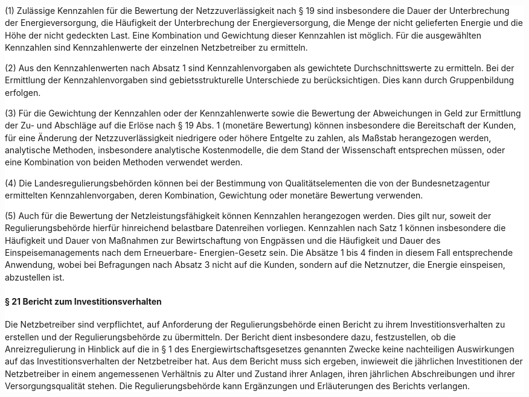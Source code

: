 (1) Zulässige Kennzahlen für die Bewertung der Netzzuverlässigkeit
nach § 19 sind insbesondere die Dauer der Unterbrechung der
Energieversorgung, die Häufigkeit der Unterbrechung der
Energieversorgung, die Menge der nicht gelieferten Energie und die
Höhe der nicht gedeckten Last. Eine Kombination und Gewichtung dieser
Kennzahlen ist möglich. Für die ausgewählten Kennzahlen sind
Kennzahlenwerte der einzelnen Netzbetreiber zu ermitteln.

(2) Aus den Kennzahlenwerten nach Absatz 1 sind Kennzahlenvorgaben als
gewichtete Durchschnittswerte zu ermitteln. Bei der Ermittlung der
Kennzahlenvorgaben sind gebietsstrukturelle Unterschiede zu
berücksichtigen. Dies kann durch Gruppenbildung erfolgen.

(3) Für die Gewichtung der Kennzahlen oder der Kennzahlenwerte sowie
die Bewertung der Abweichungen in Geld zur Ermittlung der Zu- und
Abschläge auf die Erlöse nach § 19 Abs. 1 (monetäre Bewertung) können
insbesondere die Bereitschaft der Kunden, für eine Änderung der
Netzzuverlässigkeit niedrigere oder höhere Entgelte zu zahlen, als
Maßstab herangezogen werden, analytische Methoden, insbesondere
analytische Kostenmodelle, die dem Stand der Wissenschaft entsprechen
müssen, oder eine Kombination von beiden Methoden verwendet werden.

(4) Die Landesregulierungsbehörden können bei der Bestimmung von
Qualitätselementen die von der Bundesnetzagentur ermittelten
Kennzahlenvorgaben, deren Kombination, Gewichtung oder monetäre
Bewertung verwenden.

(5) Auch für die Bewertung der Netzleistungsfähigkeit können
Kennzahlen herangezogen werden. Dies gilt nur, soweit der
Regulierungsbehörde hierfür hinreichend belastbare Datenreihen
vorliegen. Kennzahlen nach Satz 1 können insbesondere die Häufigkeit
und Dauer von Maßnahmen zur Bewirtschaftung von Engpässen und die
Häufigkeit und Dauer des Einspeisemanagements nach dem Erneuerbare-
Energien-Gesetz sein. Die Absätze 1 bis 4 finden in diesem Fall
entsprechende Anwendung, wobei bei Befragungen nach Absatz 3 nicht auf
die Kunden, sondern auf die Netznutzer, die Energie einspeisen,
abzustellen ist.


#### § 21 Bericht zum Investitionsverhalten

Die Netzbetreiber sind verpflichtet, auf Anforderung der
Regulierungsbehörde einen Bericht zu ihrem Investitionsverhalten zu
erstellen und der Regulierungsbehörde zu übermitteln. Der Bericht
dient insbesondere dazu, festzustellen, ob die Anreizregulierung in
Hinblick auf die in § 1 des Energiewirtschaftsgesetzes genannten
Zwecke keine nachteiligen Auswirkungen auf das Investitionsverhalten
der Netzbetreiber hat. Aus dem Bericht muss sich ergeben, inwieweit
die jährlichen Investitionen der Netzbetreiber in einem angemessenen
Verhältnis zu Alter und Zustand ihrer Anlagen, ihren jährlichen
Abschreibungen und ihrer Versorgungsqualität stehen. Die
Regulierungsbehörde kann Ergänzungen und Erläuterungen des Berichts
verlangen.
